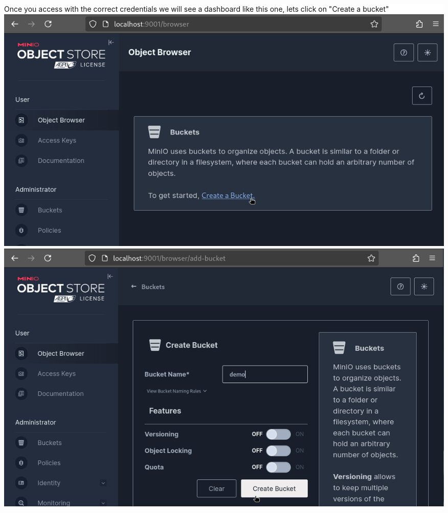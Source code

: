 Once you access with the correct credentials we will see a dashboard like this one, lets click on "Create a bucket"
![minio-dashboard](assets/2-minio-dash.png)
![minio-bucket](assets/2-minio-bucket.png)